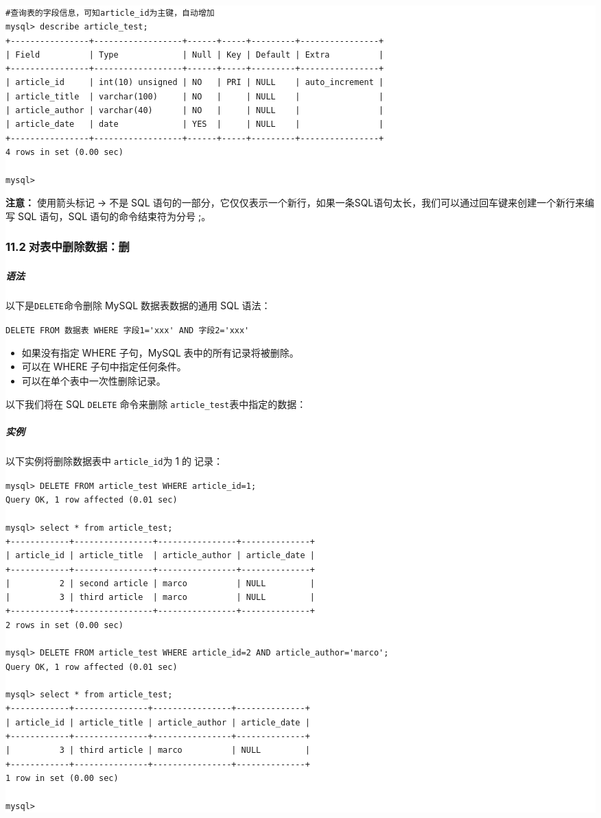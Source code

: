 ```mysql
#查询表的字段信息，可知article_id为主键，自动增加
mysql> describe article_test;
+----------------+------------------+------+-----+---------+----------------+
| Field          | Type             | Null | Key | Default | Extra          |
+----------------+------------------+------+-----+---------+----------------+
| article_id     | int(10) unsigned | NO   | PRI | NULL    | auto_increment |
| article_title  | varchar(100)     | NO   |     | NULL    |                |
| article_author | varchar(40)      | NO   |     | NULL    |                |
| article_date   | date             | YES  |     | NULL    |                |
+----------------+------------------+------+-----+---------+----------------+
4 rows in set (0.00 sec)

mysql>
```

**注意：** 使用箭头标记 -> 不是 SQL 语句的一部分，它仅仅表示一个新行，如果一条SQL语句太长，我们可以通过回车键来创建一个新行来编写 SQL 语句，SQL 语句的命令结束符为分号 ;。

### 11.2 对表中删除数据：删

##### 语法

以下是`DELETE`命令删除 MySQL 数据表数据的通用 SQL 语法：

```mysql
DELETE FROM 数据表 WHERE 字段1='xxx' AND 字段2='xxx'
```

- 如果没有指定 WHERE 子句，MySQL 表中的所有记录将被删除。
- 可以在 WHERE 子句中指定任何条件。
- 可以在单个表中一次性删除记录。

以下我们将在 SQL `DELETE` 命令来删除 `article_test`表中指定的数据：

##### 实例

以下实例将删除数据表中 `article_id`为 1 的 记录：

```mysql
mysql> DELETE FROM article_test WHERE article_id=1;
Query OK, 1 row affected (0.01 sec)

mysql> select * from article_test;
+------------+----------------+----------------+--------------+
| article_id | article_title  | article_author | article_date |
+------------+----------------+----------------+--------------+
|          2 | second article | marco          | NULL         |
|          3 | third article  | marco          | NULL         |
+------------+----------------+----------------+--------------+
2 rows in set (0.00 sec)

mysql> DELETE FROM article_test WHERE article_id=2 AND article_author='marco';
Query OK, 1 row affected (0.01 sec)

mysql> select * from article_test;
+------------+---------------+----------------+--------------+
| article_id | article_title | article_author | article_date |
+------------+---------------+----------------+--------------+
|          3 | third article | marco          | NULL         |
+------------+---------------+----------------+--------------+
1 row in set (0.00 sec)

mysql>

```

